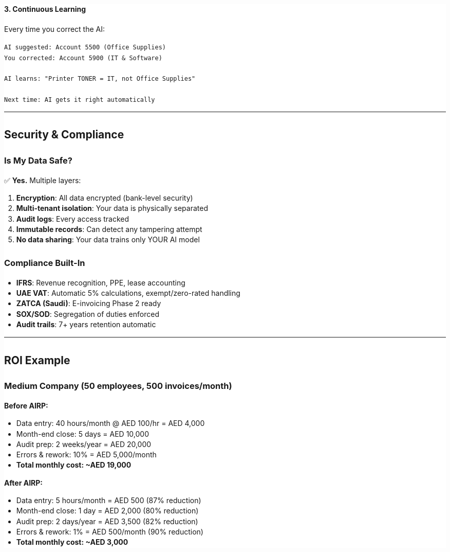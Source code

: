 #### 3. **Continuous Learning**
Every time you correct the AI:
```
AI suggested: Account 5500 (Office Supplies)
You corrected: Account 5900 (IT & Software)

AI learns: "Printer TONER = IT, not Office Supplies"

Next time: AI gets it right automatically
```

---

## Security & Compliance

### **Is My Data Safe?**

✅ **Yes.** Multiple layers:

1. **Encryption**: All data encrypted (bank-level security)
2. **Multi-tenant isolation**: Your data is physically separated
3. **Audit logs**: Every access tracked
4. **Immutable records**: Can detect any tampering attempt
5. **No data sharing**: Your data trains only YOUR AI model

### **Compliance Built-In**

- **IFRS**: Revenue recognition, PPE, lease accounting
- **UAE VAT**: Automatic 5% calculations, exempt/zero-rated handling
- **ZATCA (Saudi)**: E-invoicing Phase 2 ready
- **SOX/SOD**: Segregation of duties enforced
- **Audit trails**: 7+ years retention automatic

---

## ROI Example

### **Medium Company (50 employees, 500 invoices/month)**

**Before AIRP:**
- Data entry: 40 hours/month @ AED 100/hr = AED 4,000
- Month-end close: 5 days = AED 10,000
- Audit prep: 2 weeks/year = AED 20,000
- Errors & rework: 10% = AED 5,000/month
- **Total monthly cost: ~AED 19,000**

**After AIRP:**
- Data entry: 5 hours/month = AED 500 (87% reduction)
- Month-end close: 1 day = AED 2,000 (80% reduction)
- Audit prep: 2 days/year = AED 3,500 (82% reduction)
- Errors & rework: 1% = AED 500/month (90% reduction)
- **Total monthly cost: ~AED 3,000**
